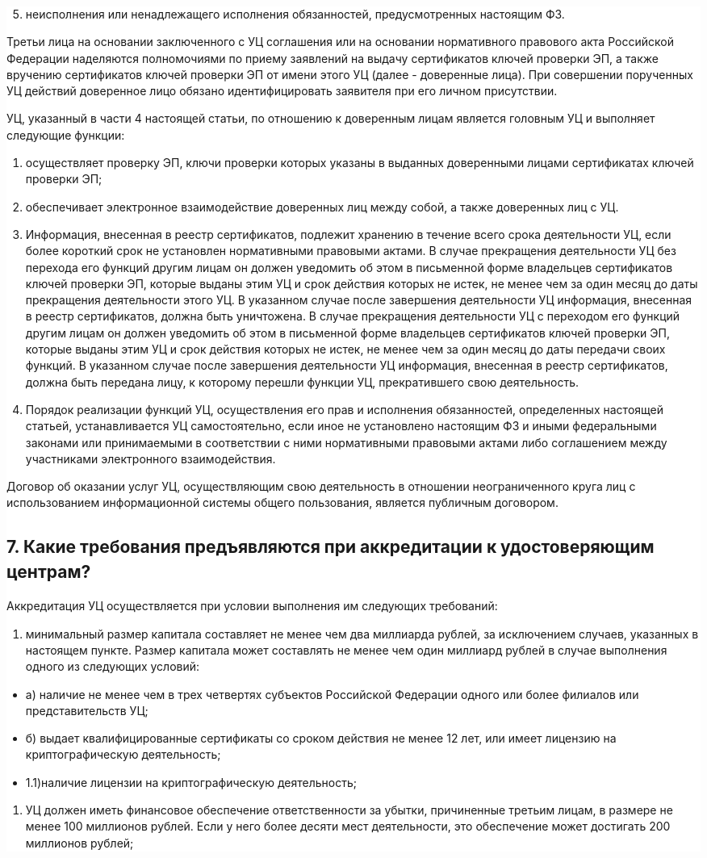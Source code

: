 5) неисполнения или ненадлежащего исполнения обязанностей, предусмотренных настоящим ФЗ.

Третьи лица на основании заключенного с УЦ соглашения или на основании нормативного правового акта Российской Федерации наделяются полномочиями по приему заявлений на выдачу сертификатов ключей проверки ЭП, а также вручению сертификатов ключей проверки ЭП от имени этого УЦ (далее - доверенные лица). При совершении порученных УЦ действий доверенное лицо обязано идентифицировать заявителя при его личном присутствии.

УЦ, указанный в части 4 настоящей статьи, по отношению к доверенным лицам является головным УЦ и выполняет следующие функции:

1) осуществляет проверку ЭП, ключи проверки которых указаны в выданных доверенными лицами сертификатах ключей проверки ЭП;

2) обеспечивает электронное взаимодействие доверенных лиц между собой, а также доверенных лиц с УЦ.

3. Информация, внесенная в реестр сертификатов, подлежит хранению в течение всего срока деятельности УЦ, если более короткий срок не установлен нормативными правовыми актами. В случае прекращения деятельности УЦ без перехода его функций другим лицам он должен уведомить об этом в письменной форме владельцев сертификатов ключей проверки ЭП, которые выданы этим УЦ и срок действия которых не истек, не менее чем за один месяц до даты прекращения деятельности этого УЦ. В указанном случае после завершения деятельности УЦ информация, внесенная в реестр сертификатов, должна быть уничтожена. В случае прекращения деятельности УЦ с переходом его функций другим лицам он должен уведомить об этом в письменной форме владельцев сертификатов ключей проверки ЭП, которые выданы этим УЦ и срок действия которых не истек, не менее чем за один месяц до даты передачи своих функций. В указанном случае после завершения деятельности УЦ информация, внесенная в реестр сертификатов, должна быть передана лицу, к которому перешли функции УЦ, прекратившего свою деятельность.

4. Порядок реализации функций УЦ, осуществления его прав и исполнения обязанностей, определенных настоящей статьей, устанавливается УЦ самостоятельно, если иное не установлено настоящим ФЗ и иными федеральными законами или принимаемыми в соответствии с ними нормативными правовыми актами либо соглашением между участниками электронного взаимодействия.

Договор об оказании услуг УЦ, осуществляющим свою деятельность в отношении неограниченного круга лиц с использованием информационной системы общего пользования, является публичным договором.
## 7. Какие требования предъявляются при аккредитации к удостоверяющим центрам?

Аккредитация УЦ осуществляется при условии выполнения им следующих требований:

1) минимальный размер капитала составляет не менее чем два миллиарда рублей, за исключением случаев, указанных в настоящем пункте. Размер капитала может составлять не менее чем один миллиард рублей в случае выполнения одного из следующих условий:

- а) наличие не менее чем в трех четвертях субъектов Российской Федерации одного или более филиалов или представительств УЦ;

- б) выдает квалифицированные сертификаты со сроком действия не менее 12 лет, или имеет лицензию на криптографическую деятельность;

- 1.1)наличие лицензии на криптографическую деятельность;

1) УЦ должен иметь финансовое обеспечение ответственности за убытки, причиненные третьим лицам, в размере не менее 100 миллионов рублей. Если у него более десяти мест деятельности, это обеспечение может достигать 200 миллионов рублей;
